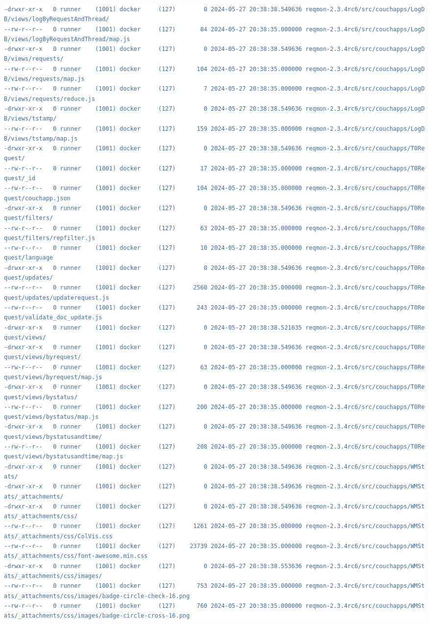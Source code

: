 ```diff
-drwxr-xr-x   0 runner    (1001) docker     (127)        0 2024-05-27 20:38:38.549636 reqmon-2.3.4rc6/src/couchapps/LogDB/views/logByRequestAndThread/
--rw-r--r--   0 runner    (1001) docker     (127)       84 2024-05-27 20:38:35.000000 reqmon-2.3.4rc6/src/couchapps/LogDB/views/logByRequestAndThread/map.js
-drwxr-xr-x   0 runner    (1001) docker     (127)        0 2024-05-27 20:38:38.549636 reqmon-2.3.4rc6/src/couchapps/LogDB/views/requests/
--rw-r--r--   0 runner    (1001) docker     (127)      104 2024-05-27 20:38:35.000000 reqmon-2.3.4rc6/src/couchapps/LogDB/views/requests/map.js
--rw-r--r--   0 runner    (1001) docker     (127)        7 2024-05-27 20:38:35.000000 reqmon-2.3.4rc6/src/couchapps/LogDB/views/requests/reduce.js
-drwxr-xr-x   0 runner    (1001) docker     (127)        0 2024-05-27 20:38:38.549636 reqmon-2.3.4rc6/src/couchapps/LogDB/views/tstamp/
--rw-r--r--   0 runner    (1001) docker     (127)      159 2024-05-27 20:38:35.000000 reqmon-2.3.4rc6/src/couchapps/LogDB/views/tstamp/map.js
-drwxr-xr-x   0 runner    (1001) docker     (127)        0 2024-05-27 20:38:38.549636 reqmon-2.3.4rc6/src/couchapps/T0Request/
--rw-r--r--   0 runner    (1001) docker     (127)       17 2024-05-27 20:38:35.000000 reqmon-2.3.4rc6/src/couchapps/T0Request/_id
--rw-r--r--   0 runner    (1001) docker     (127)      104 2024-05-27 20:38:35.000000 reqmon-2.3.4rc6/src/couchapps/T0Request/couchapp.json
-drwxr-xr-x   0 runner    (1001) docker     (127)        0 2024-05-27 20:38:38.549636 reqmon-2.3.4rc6/src/couchapps/T0Request/filters/
--rw-r--r--   0 runner    (1001) docker     (127)       63 2024-05-27 20:38:35.000000 reqmon-2.3.4rc6/src/couchapps/T0Request/filters/repfilter.js
--rw-r--r--   0 runner    (1001) docker     (127)       10 2024-05-27 20:38:35.000000 reqmon-2.3.4rc6/src/couchapps/T0Request/language
-drwxr-xr-x   0 runner    (1001) docker     (127)        0 2024-05-27 20:38:38.549636 reqmon-2.3.4rc6/src/couchapps/T0Request/updates/
--rw-r--r--   0 runner    (1001) docker     (127)     2560 2024-05-27 20:38:35.000000 reqmon-2.3.4rc6/src/couchapps/T0Request/updates/updaterequest.js
--rw-r--r--   0 runner    (1001) docker     (127)      243 2024-05-27 20:38:35.000000 reqmon-2.3.4rc6/src/couchapps/T0Request/validate_doc_update.js
-drwxr-xr-x   0 runner    (1001) docker     (127)        0 2024-05-27 20:38:38.521635 reqmon-2.3.4rc6/src/couchapps/T0Request/views/
-drwxr-xr-x   0 runner    (1001) docker     (127)        0 2024-05-27 20:38:38.549636 reqmon-2.3.4rc6/src/couchapps/T0Request/views/byrequest/
--rw-r--r--   0 runner    (1001) docker     (127)       63 2024-05-27 20:38:35.000000 reqmon-2.3.4rc6/src/couchapps/T0Request/views/byrequest/map.js
-drwxr-xr-x   0 runner    (1001) docker     (127)        0 2024-05-27 20:38:38.549636 reqmon-2.3.4rc6/src/couchapps/T0Request/views/bystatus/
--rw-r--r--   0 runner    (1001) docker     (127)      200 2024-05-27 20:38:35.000000 reqmon-2.3.4rc6/src/couchapps/T0Request/views/bystatus/map.js
-drwxr-xr-x   0 runner    (1001) docker     (127)        0 2024-05-27 20:38:38.549636 reqmon-2.3.4rc6/src/couchapps/T0Request/views/bystatusandtime/
--rw-r--r--   0 runner    (1001) docker     (127)      208 2024-05-27 20:38:35.000000 reqmon-2.3.4rc6/src/couchapps/T0Request/views/bystatusandtime/map.js
-drwxr-xr-x   0 runner    (1001) docker     (127)        0 2024-05-27 20:38:38.549636 reqmon-2.3.4rc6/src/couchapps/WMStats/
-drwxr-xr-x   0 runner    (1001) docker     (127)        0 2024-05-27 20:38:38.549636 reqmon-2.3.4rc6/src/couchapps/WMStats/_attachments/
-drwxr-xr-x   0 runner    (1001) docker     (127)        0 2024-05-27 20:38:38.549636 reqmon-2.3.4rc6/src/couchapps/WMStats/_attachments/css/
--rw-r--r--   0 runner    (1001) docker     (127)     1261 2024-05-27 20:38:35.000000 reqmon-2.3.4rc6/src/couchapps/WMStats/_attachments/css/ColVis.css
--rw-r--r--   0 runner    (1001) docker     (127)    23739 2024-05-27 20:38:35.000000 reqmon-2.3.4rc6/src/couchapps/WMStats/_attachments/css/font-awesome.min.css
-drwxr-xr-x   0 runner    (1001) docker     (127)        0 2024-05-27 20:38:38.553636 reqmon-2.3.4rc6/src/couchapps/WMStats/_attachments/css/images/
--rw-r--r--   0 runner    (1001) docker     (127)      753 2024-05-27 20:38:35.000000 reqmon-2.3.4rc6/src/couchapps/WMStats/_attachments/css/images/badge-circle-check-16.png
--rw-r--r--   0 runner    (1001) docker     (127)      760 2024-05-27 20:38:35.000000 reqmon-2.3.4rc6/src/couchapps/WMStats/_attachments/css/images/badge-circle-cross-16.png
```